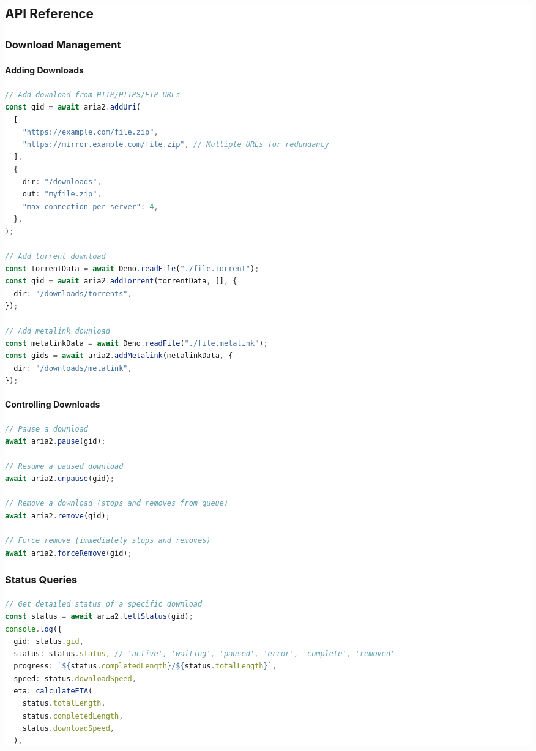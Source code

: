 ## API Reference

### Download Management

#### Adding Downloads

```typescript
// Add download from HTTP/HTTPS/FTP URLs
const gid = await aria2.addUri(
  [
    "https://example.com/file.zip",
    "https://mirror.example.com/file.zip", // Multiple URLs for redundancy
  ],
  {
    dir: "/downloads",
    out: "myfile.zip",
    "max-connection-per-server": 4,
  },
);

// Add torrent download
const torrentData = await Deno.readFile("./file.torrent");
const gid = await aria2.addTorrent(torrentData, [], {
  dir: "/downloads/torrents",
});

// Add metalink download
const metalinkData = await Deno.readFile("./file.metalink");
const gids = await aria2.addMetalink(metalinkData, {
  dir: "/downloads/metalink",
});
```

#### Controlling Downloads

```typescript
// Pause a download
await aria2.pause(gid);

// Resume a paused download
await aria2.unpause(gid);

// Remove a download (stops and removes from queue)
await aria2.remove(gid);

// Force remove (immediately stops and removes)
await aria2.forceRemove(gid);
```

### Status Queries

```typescript
// Get detailed status of a specific download
const status = await aria2.tellStatus(gid);
console.log({
  gid: status.gid,
  status: status.status, // 'active', 'waiting', 'paused', 'error', 'complete', 'removed'
  progress: `${status.completedLength}/${status.totalLength}`,
  speed: status.downloadSpeed,
  eta: calculateETA(
    status.totalLength,
    status.completedLength,
    status.downloadSpeed,
  ),
```